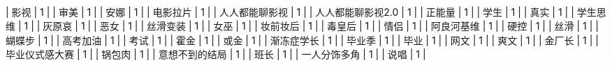 | 影视 | 1 |
| 审美 | 1 |
| 安娜 | 1 |
| 电影拉片 | 1 |
| 人人都能聊影视 | 1 |
| 人人都能聊影视2.0 | 1 |
| 正能量 | 1 |
| 学生 | 1 |
| 真实 | 1 |
| 学生思维 | 1 |
| 灰原哀 | 1 |
| 恶女 | 1 |
| 丝滑变装 | 1 |
| 女巫 | 1 |
| 妆前妆后 | 1 |
| 毒皇后 | 1 |
| 情侣 | 1 |
| 阿良河基维 | 1 |
| 硬控 | 1 |
| 丝滑 | 1 |
| 蝴蝶步 | 1 |
| 高考加油 | 1 |
| 考试 | 1 |
| 霍金 | 1 |
| 或金 | 1 |
| 渐冻症学长 | 1 |
| 毕业季 | 1 |
| 毕业 | 1 |
| 网文 | 1 |
| 爽文 | 1 |
| 金厂长 | 1 |
| 毕业仪式感大赛 | 1 |
| 锅包肉 | 1 |
| 意想不到的结局 | 1 |
| 班长 | 1 |
| 一人分饰多角 | 1 |
| 说唱 | 1 |